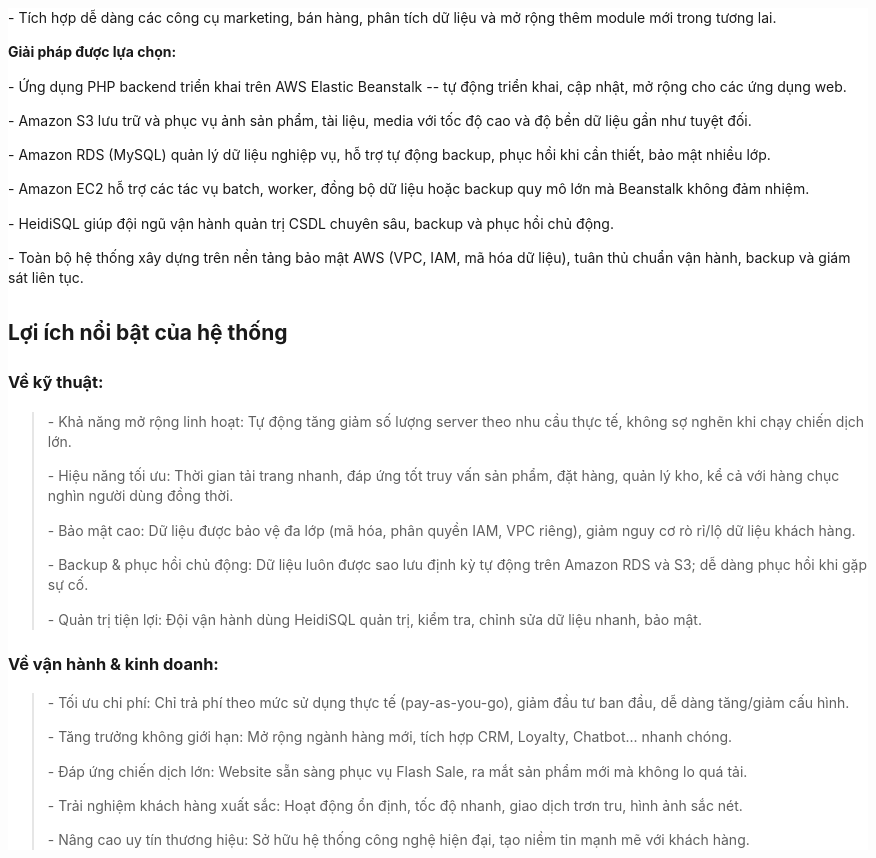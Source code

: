\- Tích hợp dễ dàng các công cụ marketing, bán hàng, phân tích dữ liệu
và mở rộng thêm module mới trong tương lai.

**Giải pháp được lựa chọn:**

\- Ứng dụng PHP backend triển khai trên AWS Elastic Beanstalk -- tự động
triển khai, cập nhật, mở rộng cho các ứng dụng web.

\- Amazon S3 lưu trữ và phục vụ ảnh sản phẩm, tài liệu, media với tốc độ
cao và độ bền dữ liệu gần như tuyệt đối.

\- Amazon RDS (MySQL) quản lý dữ liệu nghiệp vụ, hỗ trợ tự động backup,
phục hồi khi cần thiết, bảo mật nhiều lớp.

\- Amazon EC2 hỗ trợ các tác vụ batch, worker, đồng bộ dữ liệu hoặc
backup quy mô lớn mà Beanstalk không đảm nhiệm.

\- HeidiSQL giúp đội ngũ vận hành quản trị CSDL chuyên sâu, backup và
phục hồi chủ động.

\- Toàn bộ hệ thống xây dựng trên nền tảng bảo mật AWS (VPC, IAM, mã hóa
dữ liệu), tuân thủ chuẩn vận hành, backup và giám sát liên tục.

##  Lợi ích nổi bật của hệ thống

### Về kỹ thuật:

> \- Khả năng mở rộng linh hoạt: Tự động tăng giảm số lượng server theo
> nhu cầu thực tế, không sợ nghẽn khi chạy chiến dịch lớn.
>
> \- Hiệu năng tối ưu: Thời gian tải trang nhanh, đáp ứng tốt truy vấn
> sản phẩm, đặt hàng, quản lý kho, kể cả với hàng chục nghìn người dùng
> đồng thời.
>
> \- Bảo mật cao: Dữ liệu được bảo vệ đa lớp (mã hóa, phân quyền IAM,
> VPC riêng), giảm nguy cơ rò rỉ/lộ dữ liệu khách hàng.
>
> \- Backup & phục hồi chủ động: Dữ liệu luôn được sao lưu định kỳ tự
> động trên Amazon RDS và S3; dễ dàng phục hồi khi gặp sự cố.
>
> \- Quản trị tiện lợi: Đội vận hành dùng HeidiSQL quản trị, kiểm tra,
> chỉnh sửa dữ liệu nhanh, bảo mật.

### Về vận hành & kinh doanh:

> \- Tối ưu chi phí: Chỉ trả phí theo mức sử dụng thực tế
> (pay-as-you-go), giảm đầu tư ban đầu, dễ dàng tăng/giảm cấu hình.
>
> \- Tăng trưởng không giới hạn: Mở rộng ngành hàng mới, tích hợp CRM,
> Loyalty, Chatbot... nhanh chóng.
>
> \- Đáp ứng chiến dịch lớn: Website sẵn sàng phục vụ Flash Sale, ra mắt
> sản phẩm mới mà không lo quá tải.
>
> \- Trải nghiệm khách hàng xuất sắc: Hoạt động ổn định, tốc độ nhanh,
> giao dịch trơn tru, hình ảnh sắc nét.
>
> \- Nâng cao uy tín thương hiệu: Sở hữu hệ thống công nghệ hiện đại,
> tạo niềm tin mạnh mẽ với khách hàng.
